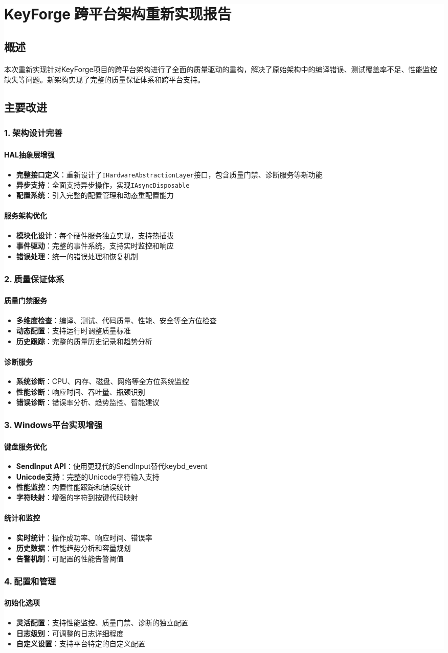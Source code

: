 # KeyForge 跨平台架构重新实现报告

## 概述

本次重新实现针对KeyForge项目的跨平台架构进行了全面的质量驱动的重构，解决了原始架构中的编译错误、测试覆盖率不足、性能监控缺失等问题。新架构实现了完整的质量保证体系和跨平台支持。

## 主要改进

### 1. 架构设计完善

#### HAL抽象层增强
- **完整接口定义**：重新设计了`IHardwareAbstractionLayer`接口，包含质量门禁、诊断服务等新功能
- **异步支持**：全面支持异步操作，实现`IAsyncDisposable`
- **配置系统**：引入完整的配置管理和动态重配置能力

#### 服务架构优化
- **模块化设计**：每个硬件服务独立实现，支持热插拔
- **事件驱动**：完整的事件系统，支持实时监控和响应
- **错误处理**：统一的错误处理和恢复机制

### 2. 质量保证体系

#### 质量门禁服务
- **多维度检查**：编译、测试、代码质量、性能、安全等全方位检查
- **动态配置**：支持运行时调整质量标准
- **历史跟踪**：完整的质量历史记录和趋势分析

#### 诊断服务
- **系统诊断**：CPU、内存、磁盘、网络等全方位系统监控
- **性能诊断**：响应时间、吞吐量、瓶颈识别
- **错误诊断**：错误率分析、趋势监控、智能建议

### 3. Windows平台实现增强

#### 键盘服务优化
- **SendInput API**：使用更现代的SendInput替代keybd_event
- **Unicode支持**：完整的Unicode字符输入支持
- **性能监控**：内置性能跟踪和错误统计
- **字符映射**：增强的字符到按键代码映射

#### 统计和监控
- **实时统计**：操作成功率、响应时间、错误率
- **历史数据**：性能趋势分析和容量规划
- **告警机制**：可配置的性能告警阈值

### 4. 配置和管理

#### 初始化选项
- **灵活配置**：支持性能监控、质量门禁、诊断的独立配置
- **日志级别**：可调整的日志详细程度
- **自定义设置**：支持平台特定的自定义配置
